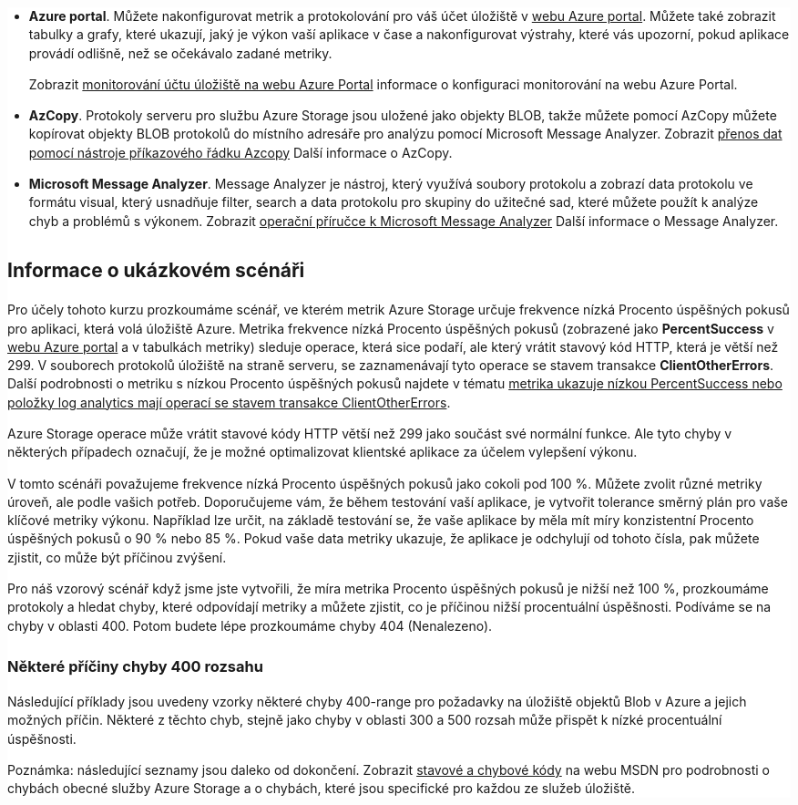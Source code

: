 * **Azure portal**. Můžete nakonfigurovat metrik a protokolování pro váš účet úložiště v [webu Azure portal](https://portal.azure.com). Můžete také zobrazit tabulky a grafy, které ukazují, jaký je výkon vaší aplikace v čase a nakonfigurovat výstrahy, které vás upozorní, pokud aplikace provádí odlišně, než se očekávalo zadané metriky.
  
    Zobrazit [monitorování účtu úložiště na webu Azure Portal](storage-monitor-storage-account.md) informace o konfiguraci monitorování na webu Azure Portal.
* **AzCopy**. Protokoly serveru pro službu Azure Storage jsou uložené jako objekty BLOB, takže můžete pomocí AzCopy můžete kopírovat objekty BLOB protokolů do místního adresáře pro analýzu pomocí Microsoft Message Analyzer. Zobrazit [přenos dat pomocí nástroje příkazového řádku Azcopy](storage-use-azcopy.md) Další informace o AzCopy.
* **Microsoft Message Analyzer**. Message Analyzer je nástroj, který využívá soubory protokolu a zobrazí data protokolu ve formátu visual, který usnadňuje filter, search a data protokolu pro skupiny do užitečné sad, které můžete použít k analýze chyb a problémů s výkonem. Zobrazit [operační příručce k Microsoft Message Analyzer](http://technet.microsoft.com/library/jj649776.aspx) Další informace o Message Analyzer.

## <a name="about-the-sample-scenario"></a>Informace o ukázkovém scénáři
Pro účely tohoto kurzu prozkoumáme scénář, ve kterém metrik Azure Storage určuje frekvence nízká Procento úspěšných pokusů pro aplikaci, která volá úložiště Azure. Metrika frekvence nízká Procento úspěšných pokusů (zobrazené jako **PercentSuccess** v [webu Azure portal](https://portal.azure.com) a v tabulkách metriky) sleduje operace, která sice podaří, ale který vrátit stavový kód HTTP, která je větší než 299. V souborech protokolů úložiště na straně serveru, se zaznamenávají tyto operace se stavem transakce **ClientOtherErrors**. Další podrobnosti o metriku s nízkou Procento úspěšných pokusů najdete v tématu [metrika ukazuje nízkou PercentSuccess nebo položky log analytics mají operací se stavem transakce ClientOtherErrors](storage-monitoring-diagnosing-troubleshooting.md#metrics-show-low-percent-success).

Azure Storage operace může vrátit stavové kódy HTTP větší než 299 jako součást své normální funkce. Ale tyto chyby v některých případech označují, že je možné optimalizovat klientské aplikace za účelem vylepšení výkonu.

V tomto scénáři považujeme frekvence nízká Procento úspěšných pokusů jako cokoli pod 100 %. Můžete zvolit různé metriky úroveň, ale podle vašich potřeb. Doporučujeme vám, že během testování vaší aplikace, je vytvořit tolerance směrný plán pro vaše klíčové metriky výkonu. Například lze určit, na základě testování se, že vaše aplikace by měla mít míry konzistentní Procento úspěšných pokusů o 90 % nebo 85 %. Pokud vaše data metriky ukazuje, že aplikace je odchylují od tohoto čísla, pak můžete zjistit, co může být příčinou zvýšení.

Pro náš vzorový scénář když jsme jste vytvořili, že míra metrika Procento úspěšných pokusů je nižší než 100 %, prozkoumáme protokoly a hledat chyby, které odpovídají metriky a můžete zjistit, co je příčinou nižší procentuální úspěšnosti. Podíváme se na chyby v oblasti 400. Potom budete lépe prozkoumáme chyby 404 (Nenalezeno).

### <a name="some-causes-of-400-range-errors"></a>Některé příčiny chyby 400 rozsahu
Následující příklady jsou uvedeny vzorky některé chyby 400-range pro požadavky na úložiště objektů Blob v Azure a jejich možných příčin. Některé z těchto chyb, stejně jako chyby v oblasti 300 a 500 rozsah může přispět k nízké procentuální úspěšnosti.

Poznámka: následující seznamy jsou daleko od dokončení. Zobrazit [stavové a chybové kódy](http://msdn.microsoft.com/library/azure/dd179382.aspx) na webu MSDN pro podrobnosti o chybách obecné služby Azure Storage a o chybách, které jsou specifické pro každou ze služeb úložiště.
